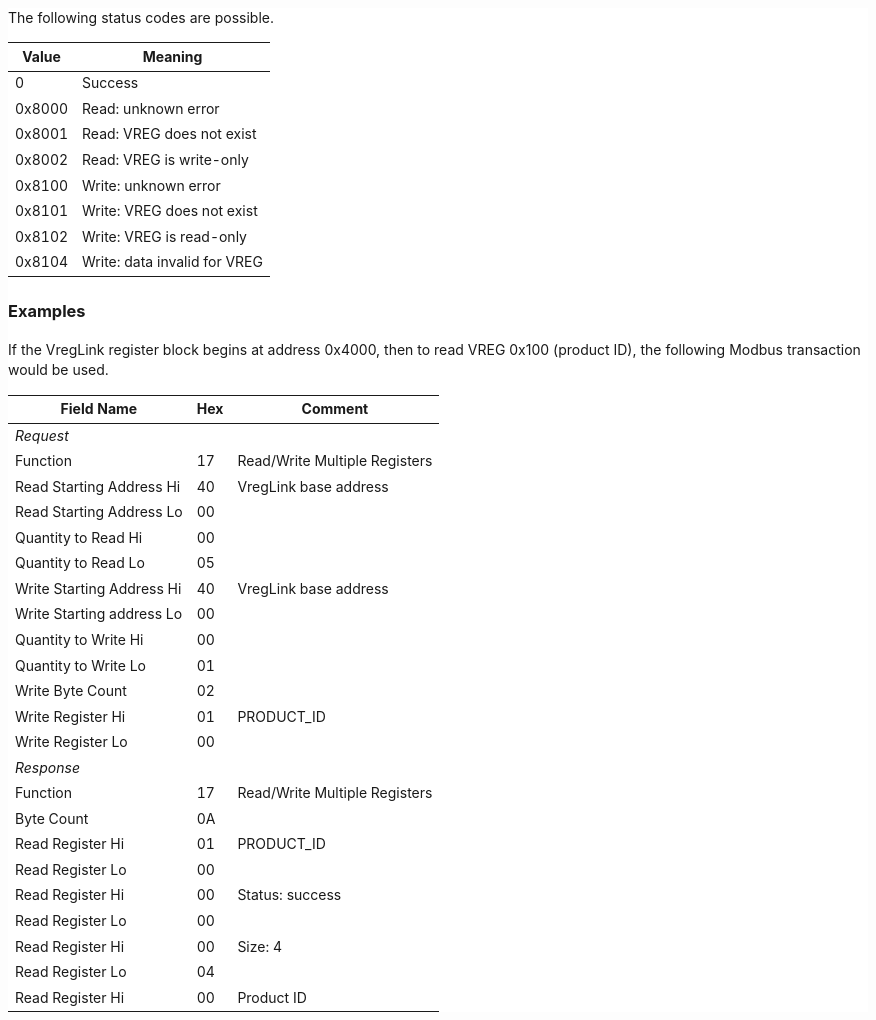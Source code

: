 The following status codes are possible.

| Value  | Meaning                      |
| ------ | ---------------------------- |
| 0      | Success                      |
| 0x8000 | Read: unknown error          |
| 0x8001 | Read: VREG does not exist    |
| 0x8002 | Read: VREG is write-only     |
| 0x8100 | Write: unknown error         |
| 0x8101 | Write: VREG does not exist   |
| 0x8102 | Write: VREG is read-only     |
| 0x8104 | Write: data invalid for VREG |

### Examples

If the VregLink register block begins at address 0x4000, then to read
VREG 0x100 (product ID), the following Modbus transaction would be used.

| Field Name                | Hex | Comment                       |
| ------------------------- | --- | ----------------------------- |
| _Request_                 |     |                               |
| Function                  | 17  | Read/Write Multiple Registers |
| Read Starting Address Hi  | 40  | VregLink base address         |
| Read Starting Address Lo  | 00  |                               |
| Quantity to Read Hi       | 00  |                               |
| Quantity to Read Lo       | 05  |                               |
| Write Starting Address Hi | 40  | VregLink base address         |
| Write Starting address Lo | 00  |                               |
| Quantity to Write Hi      | 00  |                               |
| Quantity to Write Lo      | 01  |                               |
| Write Byte Count          | 02  |                               |
| Write Register Hi         | 01  | PRODUCT_ID                    |
| Write Register Lo         | 00  |                               |
| _Response_                |     |                               |
| Function                  | 17  | Read/Write Multiple Registers |
| Byte Count                | 0A  |                               |
| Read Register Hi          | 01  | PRODUCT_ID                    |
| Read Register Lo          | 00  |                               |
| Read Register Hi          | 00  | Status: success               |
| Read Register Lo          | 00  |                               |
| Read Register Hi          | 00  | Size: 4                       |
| Read Register Lo          | 04  |                               |
| Read Register Hi          | 00  | Product ID                    |